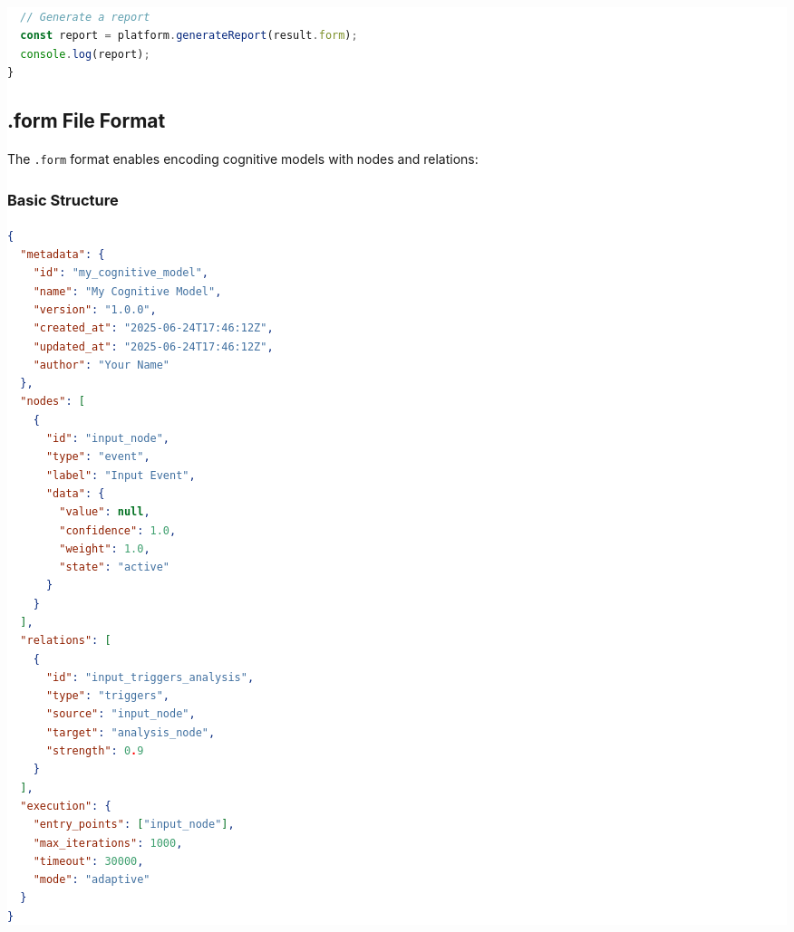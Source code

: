 ```typescript
  // Generate a report
  const report = platform.generateReport(result.form);
  console.log(report);
}
```

## .form File Format

The `.form` format enables encoding cognitive models with nodes and relations:

### Basic Structure

```json
{
  "metadata": {
    "id": "my_cognitive_model",
    "name": "My Cognitive Model",
    "version": "1.0.0",
    "created_at": "2025-06-24T17:46:12Z",
    "updated_at": "2025-06-24T17:46:12Z",
    "author": "Your Name"
  },
  "nodes": [
    {
      "id": "input_node",
      "type": "event",
      "label": "Input Event",
      "data": {
        "value": null,
        "confidence": 1.0,
        "weight": 1.0,
        "state": "active"
      }
    }
  ],
  "relations": [
    {
      "id": "input_triggers_analysis",
      "type": "triggers",
      "source": "input_node",
      "target": "analysis_node",
      "strength": 0.9
    }
  ],
  "execution": {
    "entry_points": ["input_node"],
    "max_iterations": 1000,
    "timeout": 30000,
    "mode": "adaptive"
  }
}
```
